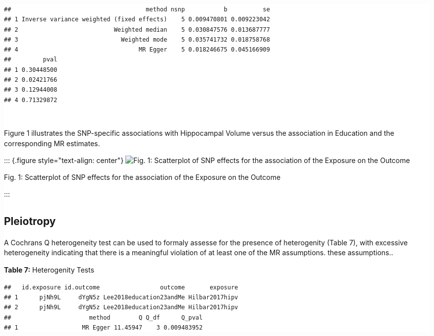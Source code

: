     ##                                      method nsnp           b          se
    ## 1 Inverse variance weighted (fixed effects)    5 0.009470801 0.009223042
    ## 2                           Weighted median    5 0.030847576 0.013687777
    ## 3                             Weighted mode    5 0.035741732 0.018758768
    ## 4                                  MR Egger    5 0.018246675 0.045166909
    ##         pval
    ## 1 0.30448500
    ## 2 0.02421766
    ## 3 0.12944008
    ## 4 0.71329872

<br>

Figure 1 illustrates the SNP-specific associations with Hippocampal
Volume versus the association in Education and the corresponding MR
estimates. <br>

::: {.figure style="text-align: center"}
<img src="/sc/arion/projects/LOAD/shea/Projects/MR_ADPhenome/results/MR_ADbidir/Hilbar2017hipv/Lee2018education23andMe/mr_report_files/figure-markdown/scatter_plot-1.png" alt="Fig. 1: Scatterplot of SNP effects for the association of the Exposure on the Outcome"  />
<p class="caption">
Fig. 1: Scatterplot of SNP effects for the association of the Exposure
on the Outcome
</p>
:::

<br>

Pleiotropy
----------

A Cochrans Q heterogeneity test can be used to formaly assesse for the
presence of heterogenity (Table 7), with excessive heterogeneity
indicating that there is a meaningful violation of at least one of the
MR assumptions. these assumptions.. <br>

**Table 7:** Heterogenity Tests

    ##   id.exposure id.outcome                 outcome       exposure
    ## 1      pjNh9L     dYgN5z Lee2018education23andMe Hilbar2017hipv
    ## 2      pjNh9L     dYgN5z Lee2018education23andMe Hilbar2017hipv
    ##                      method        Q Q_df      Q_pval
    ## 1                  MR Egger 11.45947    3 0.009483952